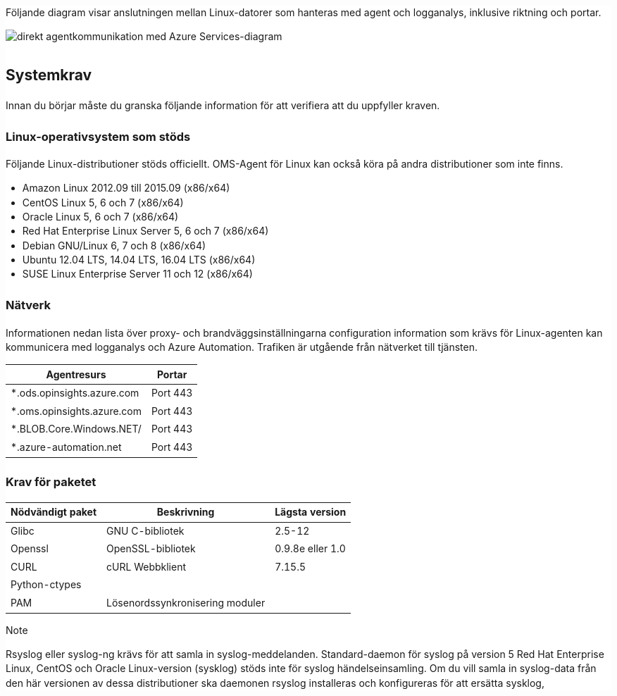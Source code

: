 Följande diagram visar anslutningen mellan Linux-datorer som hanteras med agent och logganalys, inklusive riktning och portar.

![direkt agentkommunikation med Azure Services-diagram](./media/log-analytics-agent-linux/log-analytics-agent-linux-communication.png)

## <a name="system-requirements"></a>Systemkrav
Innan du börjar måste du granska följande information för att verifiera att du uppfyller kraven.

### <a name="supported-linux-operating-systems"></a>Linux-operativsystem som stöds
Följande Linux-distributioner stöds officiellt.  OMS-Agent för Linux kan också köra på andra distributioner som inte finns.

* Amazon Linux 2012.09 till 2015.09 (x86/x64)
* CentOS Linux 5, 6 och 7 (x86/x64)
* Oracle Linux 5, 6 och 7 (x86/x64)
* Red Hat Enterprise Linux Server 5, 6 och 7 (x86/x64)
* Debian GNU/Linux 6, 7 och 8 (x86/x64)
* Ubuntu 12.04 LTS, 14.04 LTS, 16.04 LTS (x86/x64)
* SUSE Linux Enterprise Server 11 och 12 (x86/x64)

### <a name="network"></a>Nätverk
Informationen nedan lista över proxy- och brandväggsinställningarna configuration information som krävs för Linux-agenten kan kommunicera med logganalys och Azure Automation. Trafiken är utgående från nätverket till tjänsten. 

|Agentresurs| Portar |  
|------|---------|  
|*.ods.opinsights.azure.com | Port 443|   
|*.oms.opinsights.azure.com | Port 443|   
|*.BLOB.Core.Windows.NET/ | Port 443|   
|*.azure-automation.net | Port 443|  

### <a name="package-requirements"></a>Krav för paketet

 **Nödvändigt paket**   | **Beskrivning**   | **Lägsta version**
--------------------- | --------------------- | -------------------
Glibc | GNU C-bibliotek   | 2.5-12 
Openssl | OpenSSL-bibliotek | 0.9.8e eller 1.0
CURL | cURL Webbklient | 7.15.5
Python-ctypes | | 
PAM | Lösenordssynkronisering moduler | 

> [!NOTE]
>  Rsyslog eller syslog-ng krävs för att samla in syslog-meddelanden. Standard-daemon för syslog på version 5 Red Hat Enterprise Linux, CentOS och Oracle Linux-version (sysklog) stöds inte för syslog händelseinsamling. Om du vill samla in syslog-data från den här versionen av dessa distributioner ska daemonen rsyslog installeras och konfigureras för att ersätta sysklog, 
